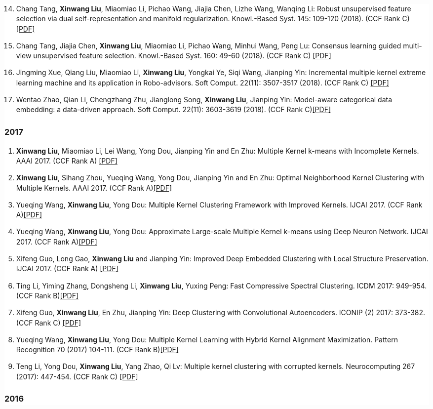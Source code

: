 14. Chang Tang, **Xinwang Liu**, Miaomiao Li, Pichao Wang, Jiajia Chen, Lizhe Wang, Wanqing Li: Robust unsupervised feature selection via dual self-representation and manifold regularization. Knowl.-Based Syst. 145: 109-120 (2018). (CCF Rank C) [[PDF]](https://sci-hub.tw/https://www.sciencedirect.com/science/article/pii/S0950705118300108)

15. Chang Tang, Jiajia Chen, **Xinwang Liu**, Miaomiao Li, Pichao Wang, Minhui Wang, Peng Lu: Consensus learning guided multi-view unsupervised feature selection. Knowl.-Based Syst. 160: 49-60 (2018). (CCF Rank C) [[PDF]](https://sci-hub.tw/https://www.sciencedirect.com/science/article/pii/S095070511830337X)

16. Jingming Xue, Qiang Liu, Miaomiao Li, **Xinwang Liu**, Yongkai Ye, Siqi Wang, Jianping Yin: Incremental multiple kernel extreme learning machine and its application in Robo-advisors. Soft Comput. 22(11): 3507-3517 (2018). (CCF Rank C) [[PDF]](https://sci-hub.tw/https://link.springer.com/article/10.1007/s00500-018-3031-2)

17. Wentao Zhao, Qian Li, Chengzhang Zhu, Jianglong Song, **Xinwang Liu**, Jianping Yin: Model-aware categorical data embedding: a data-driven approach. Soft Comput. 22(11): 3603-3619 (2018). (CCF Rank C)[[PDF]](https://sci-hub.tw/https://link.springer.com/article/10.1007/s00500-018-3170-5)

### 2017

1. **Xinwang Liu**, Miaomiao Li, Lei Wang, Yong Dou, Jianping Yin and En Zhu: Multiple Kernel k-means with Incomplete Kernels. AAAI 2017. (CCF Rank A) [[PDF]](https://pdfs.semanticscholar.org/8a43/479648816f7927487457c1d02f2bd6b4e383.pdf)

2. **Xinwang Liu**, Sihang Zhou, Yueqing Wang, Yong Dou, Jianping Yin and En Zhu: Optimal Neighborhood Kernel Clustering with Multiple Kernels. AAAI 2017. (CCF Rank A)[[PDF]](https://www.aaai.org/ocs/index.php/AAAI/AAAI17/paper/download/14761/14403)

3. Yueqing Wang, **Xinwang Liu**, Yong Dou: Multiple Kernel Clustering Framework with Improved Kernels. IJCAI 2017. (CCF Rank A)[[PDF]](https://pdfs.semanticscholar.org/440c/02392977e3f849fe3375bc2ca2d24f347fa7.pdf)

4. Yueqing Wang, **Xinwang Liu**, Yong Dou: Approximate Large-scale Multiple Kernel k-means using Deep Neuron Network. IJCAI 2017. (CCF Rank A)[[PDF]](https://www.ijcai.org/proceedings/2017/0419.pdf)

5. Xifeng Guo, Long Gao, **Xinwang Liu** and Jianping Yin: Improved Deep Embedded Clustering with Local Structure Preservation. IJCAI 2017. (CCF Rank A) [[PDF]](https://www.ijcai.org/proceedings/2017/0243.pdf)

6. Ting Li, Yiming Zhang, Dongsheng Li, **Xinwang Liu**, Yuxing Peng: Fast Compressive Spectral Clustering. ICDM 2017: 949-954. (CCF Rank B)[[PDF]](https://sci-hub.tw/10.1109/icdm.2017.120)

7. Xifeng Guo, **Xinwang Liu**, En Zhu, Jianping Yin: Deep Clustering with Convolutional Autoencoders. ICONIP (2) 2017: 373-382. (CCF Rank C) [[PDF]](https://xifengguo.github.io/papers/ICONIP17-DCEC.pdf)

8. Yueqing Wang, **Xinwang Liu**, Yong Dou: Multiple Kernel Learning with Hybrid Kernel Alignment Maximization. Pattern Recognition 70 (2017) 104-111. (CCF Rank B)[[PDF]](https://sci-hub.tw/https://www.sciencedirect.com/science/article/pii/S0031320317301863)

9. Teng Li, Yong Dou, **Xinwang Liu**, Yang Zhao, Qi Lv: Multiple kernel clustering with corrupted kernels. Neurocomputing 267 (2017): 447-454. (CCF Rank C) [[PDF]](https://sci-hub.tw/https://www.sciencedirect.com/science/article/pii/S0925231217311724)

### 2016

